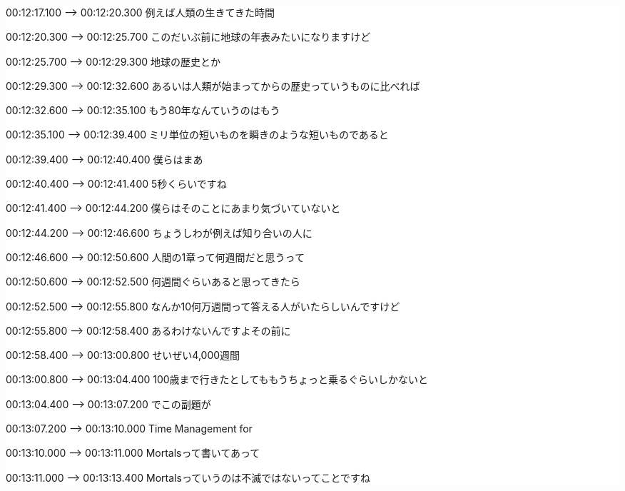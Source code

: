 00:12:17.100 --> 00:12:20.300
例えば人類の生きてきた時間

00:12:20.300 --> 00:12:25.700
このだいぶ前に地球の年表みたいになりますけど

00:12:25.700 --> 00:12:29.300
地球の歴史とか

00:12:29.300 --> 00:12:32.600
あるいは人類が始まってからの歴史っていうものに比べれば

00:12:32.600 --> 00:12:35.100
もう80年なんていうのはもう

00:12:35.100 --> 00:12:39.400
ミリ単位の短いものを瞬きのような短いものであると

00:12:39.400 --> 00:12:40.400
僕らはまあ

00:12:40.400 --> 00:12:41.400
5秒くらいですね

00:12:41.400 --> 00:12:44.200
僕らはそのことにあまり気づいていないと

00:12:44.200 --> 00:12:46.600
ちょうしわが例えば知り合いの人に

00:12:46.600 --> 00:12:50.600
人間の1章って何週間だと思うって

00:12:50.600 --> 00:12:52.500
何週間ぐらいあると思ってきたら

00:12:52.500 --> 00:12:55.800
なんか10何万週間って答える人がいたらしいんですけど

00:12:55.800 --> 00:12:58.400
あるわけないんですよその前に

00:12:58.400 --> 00:13:00.800
せいぜい4,000週間

00:13:00.800 --> 00:13:04.400
100歳まで行きたとしてももうちょっと乗るぐらいしかないと

00:13:04.400 --> 00:13:07.200
でこの副題が

00:13:07.200 --> 00:13:10.000
Time Management for

00:13:10.000 --> 00:13:11.000
Mortalsって書いてあって

00:13:11.000 --> 00:13:13.400
Mortalsっていうのは不滅ではないってことですね
